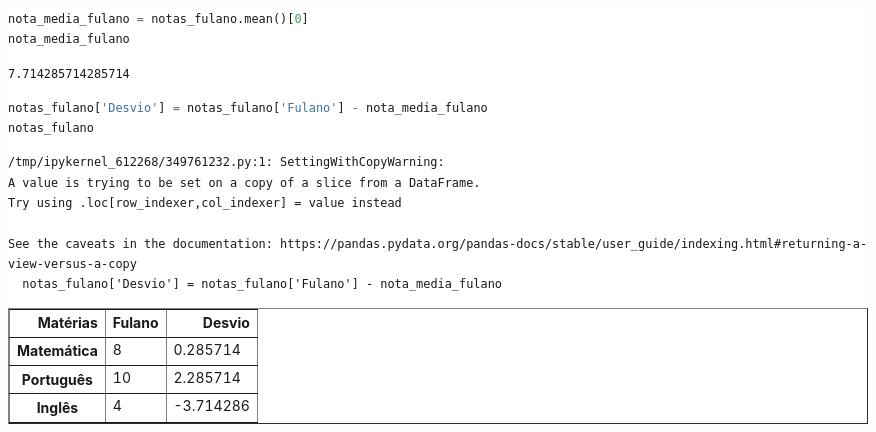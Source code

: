   </tbody>
</table>
</div>




```python
nota_media_fulano = notas_fulano.mean()[0]
nota_media_fulano
```




    7.714285714285714




```python
notas_fulano['Desvio'] = notas_fulano['Fulano'] - nota_media_fulano
notas_fulano
```

    /tmp/ipykernel_612268/349761232.py:1: SettingWithCopyWarning: 
    A value is trying to be set on a copy of a slice from a DataFrame.
    Try using .loc[row_indexer,col_indexer] = value instead
    
    See the caveats in the documentation: https://pandas.pydata.org/pandas-docs/stable/user_guide/indexing.html#returning-a-view-versus-a-copy
      notas_fulano['Desvio'] = notas_fulano['Fulano'] - nota_media_fulano





<div>
<style scoped>
    .dataframe tbody tr th:only-of-type {
        vertical-align: middle;
    }

    .dataframe tbody tr th {
        vertical-align: top;
    }
    
    .dataframe thead th {
        text-align: right;
    }
</style>
<table border="1" class="dataframe">
  <thead>
    <tr style="text-align: right;">
      <th>Matérias</th>
      <th>Fulano</th>
      <th>Desvio</th>
    </tr>
  </thead>
  <tbody>
    <tr>
      <th>Matemática</th>
      <td>8</td>
      <td>0.285714</td>
    </tr>
    <tr>
      <th>Português</th>
      <td>10</td>
      <td>2.285714</td>
    </tr>
    <tr>
      <th>Inglês</th>
      <td>4</td>
      <td>-3.714286</td>